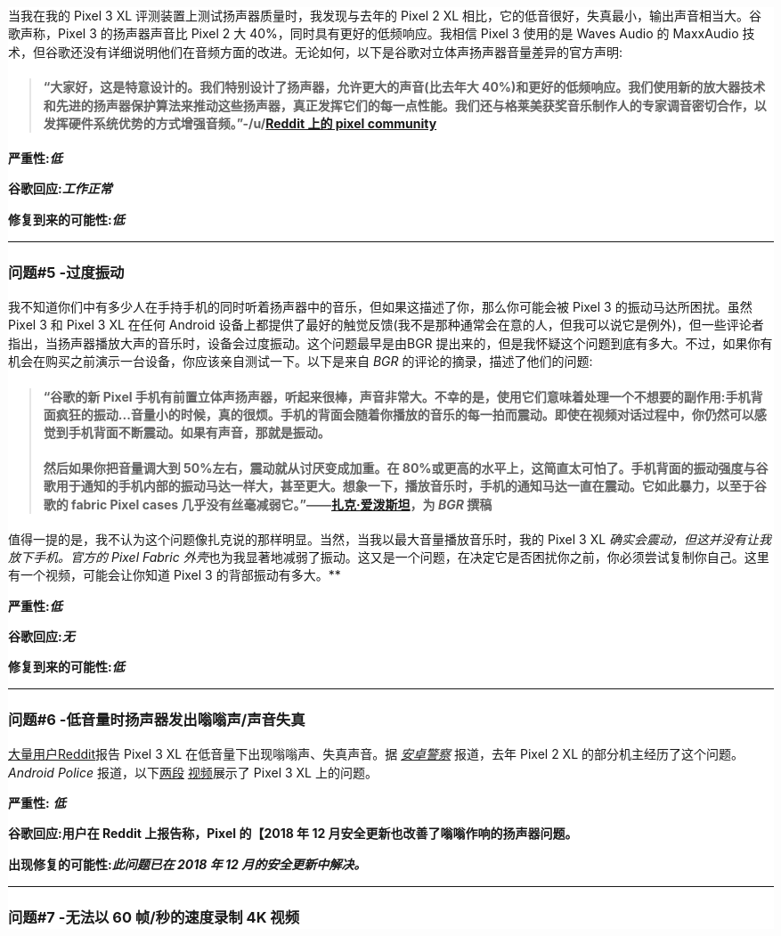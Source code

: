 当我在我的 Pixel 3 XL 评测装置上测试扬声器质量时，我发现与去年的 Pixel 2 XL 相比，它的低音很好，失真最小，输出声音相当大。谷歌声称，Pixel 3 的扬声器声音比 Pixel 2 大 40%，同时具有更好的低频响应。我相信 Pixel 3 使用的是 Waves Audio 的 MaxxAudio 技术，但谷歌还没有详细说明他们在音频方面的改进。无论如何，以下是谷歌对立体声扬声器音量差异的官方声明:

> #### “大家好，这是特意设计的。我们特别设计了扬声器，允许更大的声音(比去年大 40%)和更好的低频响应。我们使用新的放大器技术和先进的扬声器保护算法来推动这些扬声器，真正发挥它们的每一点性能。我们还与格莱美获奖音乐制作人的专家调音密切合作，以发挥硬件系统优势的方式增强音频。”-/u/[Reddit 上的 pixel community](https://www.reddit.com/r/GooglePixel/comments/9na0jz/pixel_3_xl_sound_imbalance/e80cz41/)

**严重性:*低***

**谷歌回应:*工作正常***

**修复到来的可能性:*低***

* * *

### 问题#5 -过度振动

我不知道你们中有多少人在手持手机的同时听着扬声器中的音乐，但如果这描述了你，那么你可能会被 Pixel 3 的振动马达所困扰。虽然 Pixel 3 和 Pixel 3 XL 在任何 Android 设备上都提供了最好的触觉反馈(我不是那种通常会在意的人，但我可以说它是例外)，但一些评论者指出，当扬声器播放大声的音乐时，设备会过度振动。这个问题最早是由BGR 提出来的，但是我怀疑这个问题到底有多大。不过，如果你有机会在购买之前演示一台设备，你应该亲自测试一下。以下是来自 *BGR* 的评论的摘录，描述了他们的问题:

> #### “谷歌的新 Pixel 手机有前置立体声扬声器，听起来很棒，声音非常大。不幸的是，使用它们意味着处理一个不想要的副作用:手机背面疯狂的振动...音量小的时候，真的很烦。手机的背面会随着你播放的音乐的每一拍而震动。即使在视频对话过程中，你仍然可以感觉到手机背面不断震动。如果有声音，那就是振动。
> 
> #### 然后如果你把音量调大到 50%左右，震动就从讨厌变成加重。在 80%或更高的水平上，这简直太可怕了。手机背面的振动强度与谷歌用于通知的手机内部的振动马达一样大，甚至更大。想象一下，播放音乐时，手机的通知马达一直在震动。它如此暴力，以至于谷歌的 fabric Pixel cases 几乎没有丝毫减弱它。”——[扎克·爱泼斯坦](https://bgr.com/2018/10/15/pixel-3-review-top-10-surprises-in-google-pixel-3-xl/)，为 *BGR* 撰稿

值得一提的是，我不认为这个问题像扎克说的那样明显。当然，当我以最大音量播放音乐时，我的 Pixel 3 XL *确实会震动，但这并没有让我放下手机。官方的 Pixel Fabric 外壳*也为我显著地减弱了振动。这又是一个问题，在决定它是否困扰你之前，你必须尝试复制你自己。这里有一个视频，可能会让你知道 Pixel 3 的背部振动有多大。**

**严重性:*低***

**谷歌回应:*无***

**修复到来的可能性:*低***

* * *

### 问题#6 -低音量时扬声器发出嗡嗡声/声音失真

[大量](https://www.reddit.com/r/GooglePixel/comments/9p1hwn/my_new_pixel_3_xl_has_a_very_buzzy_bottom_speaker/)[用户](https://www.reddit.com/r/GooglePixel/comments/9pfz12/pixel_3_xl_speaker_distortion/)[Reddit](https://www.reddit.com/r/GooglePixel/comments/9q9lug/update_on_speaker_issue_my_experience_with_pixel/)报告 Pixel 3 XL 在低音量下出现嗡嗡声、失真声音。据 [*安卓警察*](https://www.androidpolice.com/2018/10/22/pixel-3-xl-owners-complaining-buzzing-distorted-speakers/) 报道，去年 Pixel 2 XL 的部分机主经历了这个问题。 *Android Police* 报道，以下[两段](https://www.youtube.com/watch?v=Re88NCvwo8Q) [视频](https://www.nbcnews.com/news/amp/ncna921471)展示了 Pixel 3 XL 上的问题。

**严重性:** ***低***

**谷歌回应:用户在 Reddit 上报告称，Pixel 的【2018 年 12 月安全更新也改善了嗡嗡作响的扬声器问题。**

**出现修复的可能性:*此问题已在 2018 年 12 月的安全更新中解决。***

* * *

### 问题#7 -无法以 60 帧/秒的速度录制 4K 视频
